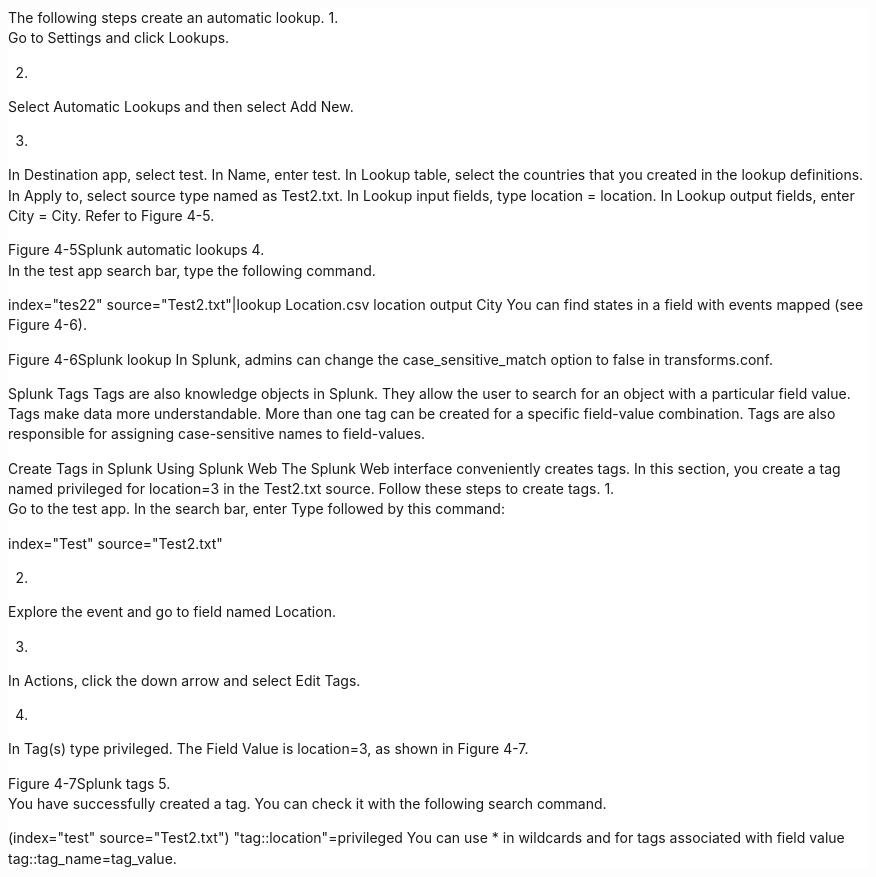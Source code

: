 The following steps create an automatic lookup.
1.	
Go to Settings and click Lookups.

 
2.	
Select Automatic Lookups and then select Add New.

 
3.	
In Destination app, select test. In Name, enter test. In Lookup table, select the countries that you created in the lookup definitions. In Apply to, select source type named as Test2.txt. In Lookup input fields, type location = location. In Lookup output fields, enter City = City. Refer to Figure 4-5.

 

Figure 4-5Splunk automatic lookups
4.	
In the test app search bar, type the following command.

 
index="tes22" source="Test2.txt"|lookup Location.csv location output City
You can find states in a field with events mapped (see Figure 4-6).

Figure 4-6Splunk lookup
In Splunk, admins can change the case_sensitive_match option to false in transforms.conf.

Splunk Tags
Tags are also knowledge objects in Splunk. They allow the user to search for an object with a particular field value. Tags make data more understandable. More than one tag can be created for a specific field-value combination. Tags are also responsible for assigning case-sensitive names to field-values.

Create Tags in Splunk Using Splunk Web
The Splunk Web interface conveniently creates tags. In this section, you create a tag named privileged for location=3 in the Test2.txt source. Follow these steps to create tags.
1.	
Go to the test app. In the search bar, enter Type followed by this command:

index="Test" source="Test2.txt"

 
2.	
Explore the event and go to field named Location.

 
3.	
In Actions, click the down arrow and select Edit Tags.

 
4.	
In Tag(s) type privileged. The Field Value is location=3, as shown in Figure 4-7.

 

Figure 4-7Splunk tags
5.	
You have successfully created a tag. You can check it with the following search command.

 
(index="test" source="Test2.txt") "tag::location"=privileged
You can use * in wildcards and for tags associated with field value tag::tag_name=tag_value.
